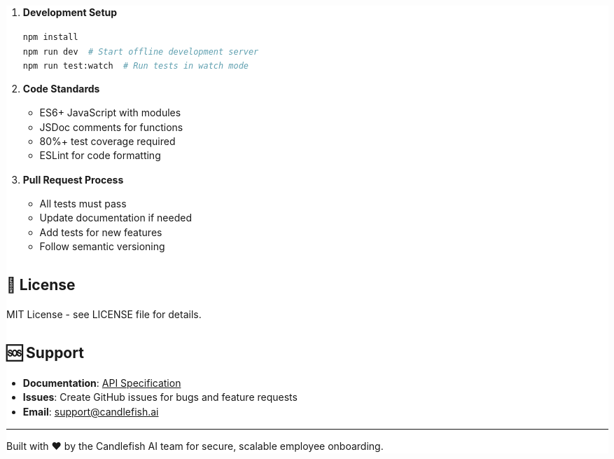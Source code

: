 1. **Development Setup**

   ```bash
   npm install
   npm run dev  # Start offline development server
   npm run test:watch  # Run tests in watch mode
   ```

2. **Code Standards**
   - ES6+ JavaScript with modules
   - JSDoc comments for functions
   - 80%+ test coverage required
   - ESLint for code formatting

3. **Pull Request Process**
   - All tests must pass
   - Update documentation if needed
   - Add tests for new features
   - Follow semantic versioning

## 📄 License

MIT License - see LICENSE file for details.

## 🆘 Support

- **Documentation**: [API Specification](./docs/api-spec.yml)
- **Issues**: Create GitHub issues for bugs and feature requests
- **Email**: <support@candlefish.ai>

---

Built with ❤️ by the Candlefish AI team for secure, scalable employee onboarding.
